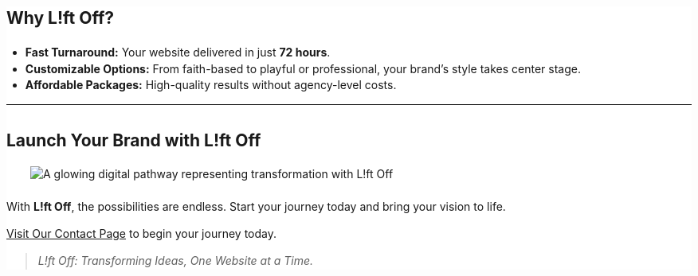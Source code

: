 
## **Why L!ft Off?**

- **Fast Turnaround:** Your website delivered in just **72 hours**.
- **Customizable Options:** From faith-based to playful or professional, your brand’s style takes center stage.
- **Affordable Packages:** High-quality results without agency-level costs.

---

## **Launch Your Brand with L!ft Off**

<img src="../images/cta-pathway.png" alt="A glowing digital pathway representing transformation with L!ft Off" style="display: block; margin: auto; width: 100%; max-width: 800px; margin-bottom: 20px;">

With **L!ft Off**, the possibilities are endless. Start your journey today and bring your vision to life.

[Visit Our Contact Page](contact.md) to begin your journey today.

> _L!ft Off: Transforming Ideas, One Website at a Time._
